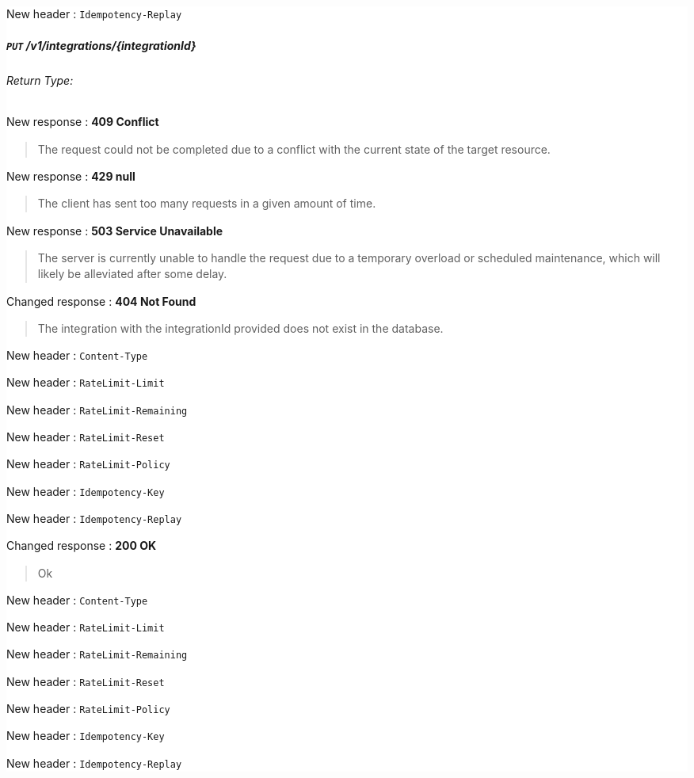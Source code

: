 
New header : `Idempotency-Replay`


##### `PUT` /v1/integrations/{integrationId}


###### Return Type:

New response : **409 Conflict**
> The request could not be completed due to a conflict with the current state of the target resource.

New response : **429 null**
> The client has sent too many requests in a given amount of time.

New response : **503 Service Unavailable**
> The server is currently unable to handle the request due to a temporary overload or scheduled maintenance, which will likely be alleviated after some delay.

Changed response : **404 Not Found**
> The integration with the integrationId provided does not exist in the database.

New header : `Content-Type`


New header : `RateLimit-Limit`


New header : `RateLimit-Remaining`


New header : `RateLimit-Reset`


New header : `RateLimit-Policy`


New header : `Idempotency-Key`


New header : `Idempotency-Replay`


Changed response : **200 OK**
> Ok

New header : `Content-Type`


New header : `RateLimit-Limit`


New header : `RateLimit-Remaining`


New header : `RateLimit-Reset`


New header : `RateLimit-Policy`


New header : `Idempotency-Key`


New header : `Idempotency-Replay`

